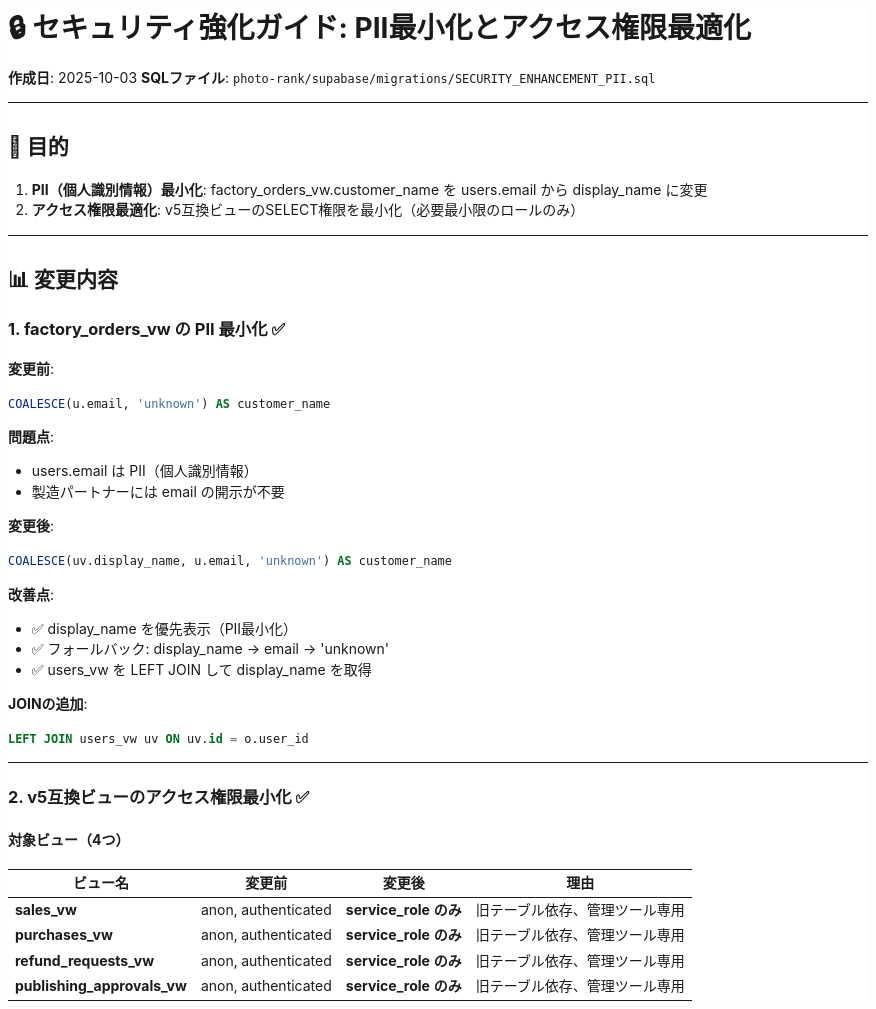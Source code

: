 # 🔒 セキュリティ強化ガイド: PII最小化とアクセス権限最適化

**作成日**: 2025-10-03
**SQLファイル**: `photo-rank/supabase/migrations/SECURITY_ENHANCEMENT_PII.sql`

---

## 🎯 目的

1. **PII（個人識別情報）最小化**: factory_orders_vw.customer_name を users.email から display_name に変更
2. **アクセス権限最適化**: v5互換ビューのSELECT権限を最小化（必要最小限のロールのみ）

---

## 📊 変更内容

### 1. factory_orders_vw の PII 最小化 ✅

**変更前**:
```sql
COALESCE(u.email, 'unknown') AS customer_name
```
**問題点**:
- users.email は PII（個人識別情報）
- 製造パートナーには email の開示が不要

**変更後**:
```sql
COALESCE(uv.display_name, u.email, 'unknown') AS customer_name
```
**改善点**:
- ✅ display_name を優先表示（PII最小化）
- ✅ フォールバック: display_name → email → 'unknown'
- ✅ users_vw を LEFT JOIN して display_name を取得

**JOINの追加**:
```sql
LEFT JOIN users_vw uv ON uv.id = o.user_id
```

---

### 2. v5互換ビューのアクセス権限最小化 ✅

#### 対象ビュー（4つ）

| ビュー名 | 変更前 | 変更後 | 理由 |
|---------|--------|--------|------|
| **sales_vw** | anon, authenticated | **service_role のみ** | 旧テーブル依存、管理ツール専用 |
| **purchases_vw** | anon, authenticated | **service_role のみ** | 旧テーブル依存、管理ツール専用 |
| **refund_requests_vw** | anon, authenticated | **service_role のみ** | 旧テーブル依存、管理ツール専用 |
| **publishing_approvals_vw** | anon, authenticated | **service_role のみ** | 旧テーブル依存、管理ツール専用 |

